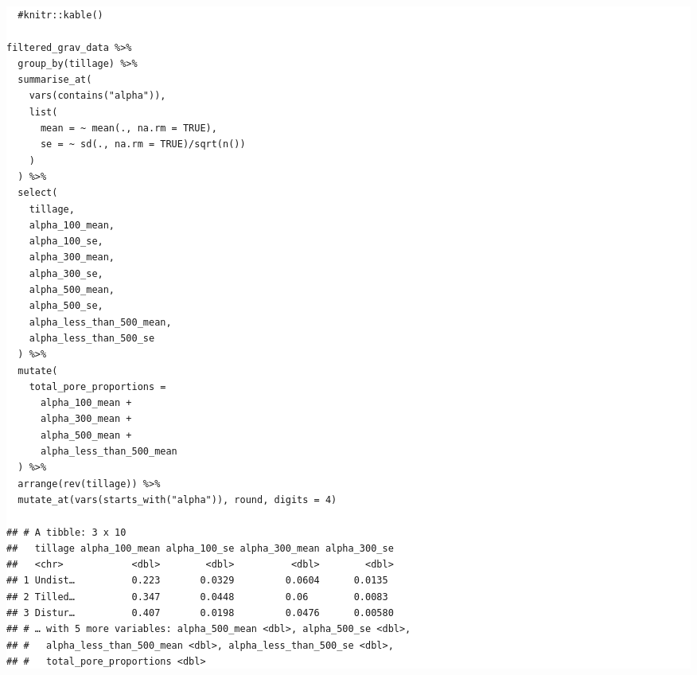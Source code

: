       #knitr::kable()

    filtered_grav_data %>% 
      group_by(tillage) %>%
      summarise_at(
        vars(contains("alpha")),
        list(
          mean = ~ mean(., na.rm = TRUE),
          se = ~ sd(., na.rm = TRUE)/sqrt(n())
        )
      ) %>%
      select(
        tillage,
        alpha_100_mean,
        alpha_100_se,
        alpha_300_mean,
        alpha_300_se,
        alpha_500_mean,
        alpha_500_se,
        alpha_less_than_500_mean,
        alpha_less_than_500_se
      ) %>% 
      mutate(
        total_pore_proportions = 
          alpha_100_mean + 
          alpha_300_mean + 
          alpha_500_mean + 
          alpha_less_than_500_mean
      ) %>% 
      arrange(rev(tillage)) %>% 
      mutate_at(vars(starts_with("alpha")), round, digits = 4)

    ## # A tibble: 3 x 10
    ##   tillage alpha_100_mean alpha_100_se alpha_300_mean alpha_300_se
    ##   <chr>            <dbl>        <dbl>          <dbl>        <dbl>
    ## 1 Undist…          0.223       0.0329         0.0604      0.0135 
    ## 2 Tilled…          0.347       0.0448         0.06        0.0083 
    ## 3 Distur…          0.407       0.0198         0.0476      0.00580
    ## # … with 5 more variables: alpha_500_mean <dbl>, alpha_500_se <dbl>,
    ## #   alpha_less_than_500_mean <dbl>, alpha_less_than_500_se <dbl>,
    ## #   total_pore_proportions <dbl>
